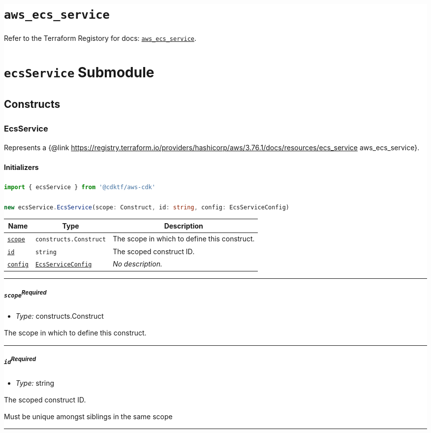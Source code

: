 # `aws_ecs_service`

Refer to the Terraform Registory for docs: [`aws_ecs_service`](https://registry.terraform.io/providers/hashicorp/aws/3.76.1/docs/resources/ecs_service).

# `ecsService` Submodule <a name="`ecsService` Submodule" id="@cdktf/aws-cdk.ecsService"></a>

## Constructs <a name="Constructs" id="Constructs"></a>

### EcsService <a name="EcsService" id="@cdktf/aws-cdk.ecsService.EcsService"></a>

Represents a {@link https://registry.terraform.io/providers/hashicorp/aws/3.76.1/docs/resources/ecs_service aws_ecs_service}.

#### Initializers <a name="Initializers" id="@cdktf/aws-cdk.ecsService.EcsService.Initializer"></a>

```typescript
import { ecsService } from '@cdktf/aws-cdk'

new ecsService.EcsService(scope: Construct, id: string, config: EcsServiceConfig)
```

| **Name** | **Type** | **Description** |
| --- | --- | --- |
| <code><a href="#@cdktf/aws-cdk.ecsService.EcsService.Initializer.parameter.scope">scope</a></code> | <code>constructs.Construct</code> | The scope in which to define this construct. |
| <code><a href="#@cdktf/aws-cdk.ecsService.EcsService.Initializer.parameter.id">id</a></code> | <code>string</code> | The scoped construct ID. |
| <code><a href="#@cdktf/aws-cdk.ecsService.EcsService.Initializer.parameter.config">config</a></code> | <code><a href="#@cdktf/aws-cdk.ecsService.EcsServiceConfig">EcsServiceConfig</a></code> | *No description.* |

---

##### `scope`<sup>Required</sup> <a name="scope" id="@cdktf/aws-cdk.ecsService.EcsService.Initializer.parameter.scope"></a>

- *Type:* constructs.Construct

The scope in which to define this construct.

---

##### `id`<sup>Required</sup> <a name="id" id="@cdktf/aws-cdk.ecsService.EcsService.Initializer.parameter.id"></a>

- *Type:* string

The scoped construct ID.

Must be unique amongst siblings in the same scope

---